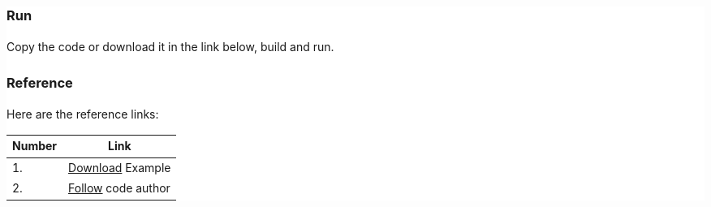 ### Run

Copy the code or download it in the link below, build and run.

### Reference

Here are the reference links:

| Number | Link |
| --- | --- |
| 1. | [Download](https://github.com/hspbc666/webSocketDemo/archive/refs/heads/master.zip) Example |
| 2. | [Follow](https://github.com/hspbc666/) code author |
